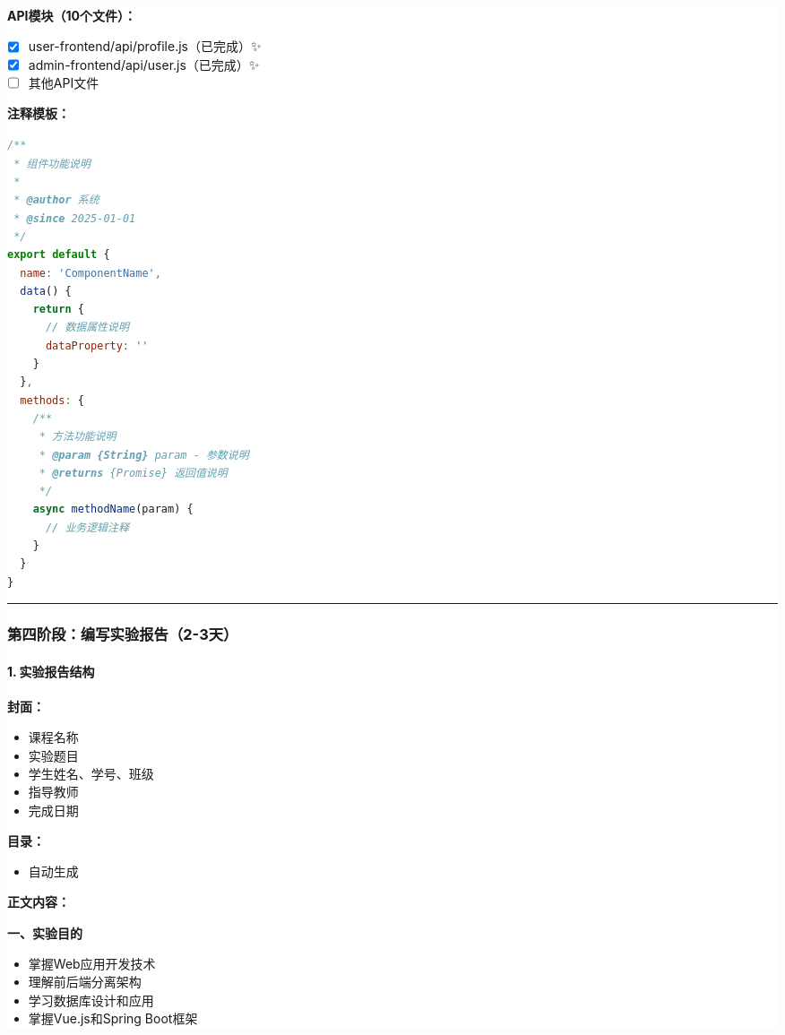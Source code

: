 **API模块（10个文件）：**
- [x] user-frontend/api/profile.js（已完成）✨
- [x] admin-frontend/api/user.js（已完成）✨
- [ ] 其他API文件

**注释模板：**
```javascript
/**
 * 组件功能说明
 * 
 * @author 系统
 * @since 2025-01-01
 */
export default {
  name: 'ComponentName',
  data() {
    return {
      // 数据属性说明
      dataProperty: ''
    }
  },
  methods: {
    /**
     * 方法功能说明
     * @param {String} param - 参数说明
     * @returns {Promise} 返回值说明
     */
    async methodName(param) {
      // 业务逻辑注释
    }
  }
}
```

---

### 第四阶段：编写实验报告（2-3天）

#### 1. 实验报告结构

**封面：**
- 课程名称
- 实验题目
- 学生姓名、学号、班级
- 指导教师
- 完成日期

**目录：**
- 自动生成

**正文内容：**

**一、实验目的**
- 掌握Web应用开发技术
- 理解前后端分离架构
- 学习数据库设计和应用
- 掌握Vue.js和Spring Boot框架
